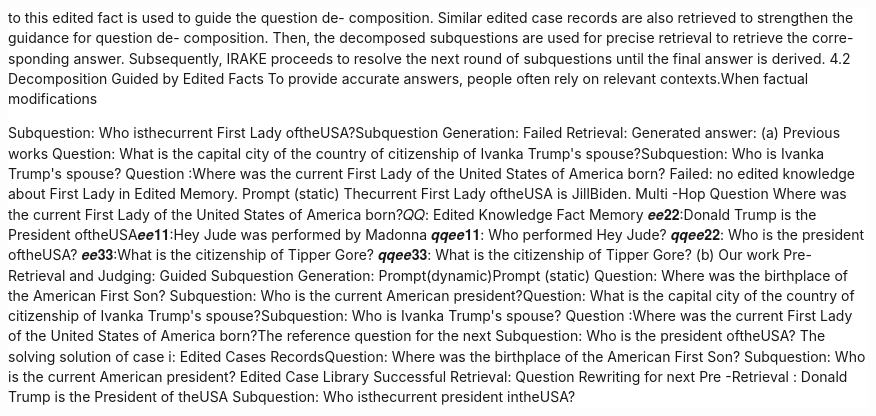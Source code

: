 to this edited fact is used to guide the question de-
composition. Similar edited case records are also
retrieved to strengthen the guidance for question de-
composition. Then, the decomposed subquestions
are used for precise retrieval to retrieve the corre-
sponding answer. Subsequently, IRAKE proceeds
to resolve the next round of subquestions until the
final answer is derived.
4.2 Decomposition Guided by Edited Facts
To provide accurate answers, people often rely
on relevant contexts.When factual modifications

Subquestion: Who isthecurrent
First Lady oftheUSA?Subquestion Generation:
Failed Retrieval:
Generated answer:
(a) Previous works
Question: What is the capital city of the 
country of citizenship of Ivanka Trump's 
spouse?Subquestion: Who is Ivanka Trump's 
spouse?
Question :Where was the current First 
Lady of the United States of America born?
Failed: no edited knowledge about First Lady in Edited Memory.
Prompt (static)
Thecurrent First Lady oftheUSA is 
JillBiden.
Multi -Hop Question
Where was the current First Lady of the United States of America born?𝑄𝑄:
Edited Knowledge 
Fact Memory
𝒆𝒆𝟐𝟐:Donald Trump is the President oftheUSA𝒆𝒆𝟏𝟏:Hey Jude was performed by Madonna
𝒒𝒒𝒆𝒆𝟏𝟏: Who performed Hey Jude?
𝒒𝒒𝒆𝒆𝟐𝟐: Who is the president oftheUSA?
𝒆𝒆𝟑𝟑:What is the citizenship of Tipper Gore?
𝒒𝒒𝒆𝒆𝟑𝟑: What is the citizenship of Tipper Gore?
(b) Our work
Pre-Retrieval and Judging:
Guided Subquestion 
Generation:
Prompt(dynamic)Prompt (static)
Question: Where was the birthplace of 
the American First Son?
Subquestion: Who is the current 
American president?Question: What is the capital city of 
the country of citizenship of Ivanka Trump's spouse?Subquestion: Who is Ivanka Trump's 
spouse?
Question :Where was the current First 
Lady of the United States of America born?The reference question for the next Subquestion:
Who is the president oftheUSA?
The solving solution of case i:
Edited Cases RecordsQuestion: Where was the 
birthplace of the American First Son?
Subquestion: Who is the 
current American president?
Edited 
Case Library
Successful Retrieval:
Question Rewriting 
for next Pre -Retrieval :
Donald Trump is the President of
theUSA
Subquestion: Who isthecurrent
president intheUSA?